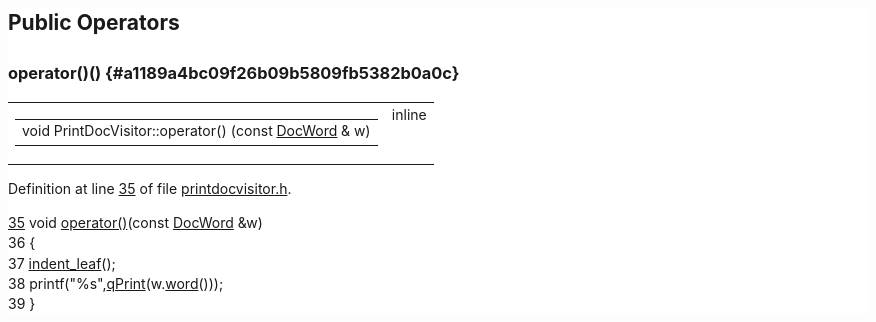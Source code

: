 </div>

<div class="doxySectionDef">

## Public Operators

### operator()() {#a1189a4bc09f26b09b5809fb5382b0a0c}

<div class="doxyMemberItem">
<div class="doxyMemberProto">
<table class="doxyMemberLabels">
<tr class="doxyMemberLabels">
<td class="doxyMemberLabelsLeft">
<table class="doxyMemberName">
<tr>
<td class="doxyMemberName">void PrintDocVisitor::operator() (const <a href="/web-doxygen/docs/api/classes/docword">DocWord</a> &amp; w)</td>
</tr>
</table>
</td>
<td class="doxyMemberLabelsRight">
<span class="doxyMemberLabels">
<span class="doxyMemberLabel inline">inline</span>
</span>
</td>
</tr>
</table>
</div>
<div class="doxyMemberDoc">


<p>Definition at line <a href="/web-doxygen/docs/api/files/src/printdocvisitor-h/#l00035">35</a> of file <a href="/web-doxygen/docs/api/files/src/printdocvisitor-h">printdocvisitor.h</a>.</p>

<div class="doxyProgramListing">

<div class="doxyCodeLine"><span class="doxyLineNumber"><a href="#a1189a4bc09f26b09b5809fb5382b0a0c">35</a></span><span class="doxyLineContent"><span class="doxyHighlight">    </span><span class="doxyHighlightKeywordType">void</span><span class="doxyHighlight"> <a href="#a1189a4bc09f26b09b5809fb5382b0a0c">operator()</a>(</span><span class="doxyHighlightKeyword">const</span><span class="doxyHighlight"> <a href="/web-doxygen/docs/api/classes/docword">DocWord</a> &amp;w)</span></span></div>
<div class="doxyCodeLine"><span class="doxyLineNumber">36</span><span class="doxyLineContent"><span class="doxyHighlight">    {</span></span></div>
<div class="doxyCodeLine"><span class="doxyLineNumber">37</span><span class="doxyLineContent"><span class="doxyHighlight">      <a href="#a08f938ae14c9102bb86ad51eab58a2b4">indent_leaf</a>();</span></span></div>
<div class="doxyCodeLine"><span class="doxyLineNumber">38</span><span class="doxyLineContent"><span class="doxyHighlight">      printf(</span><span class="doxyHighlightStringLiteral">"%s"</span><span class="doxyHighlight">,<a href="/web-doxygen/docs/api/files/src/qcstring-h/#a9851ebb5ae2f65b4d2b1d08421edbfd2">qPrint</a>(w.<a href="/web-doxygen/docs/api/classes/docword/#af9ecbc2daa4fb051a07c510ab0a7d461">word</a>()));</span></span></div>
<div class="doxyCodeLine"><span class="doxyLineNumber">39</span><span class="doxyLineContent"><span class="doxyHighlight">    }</span></span></div>
